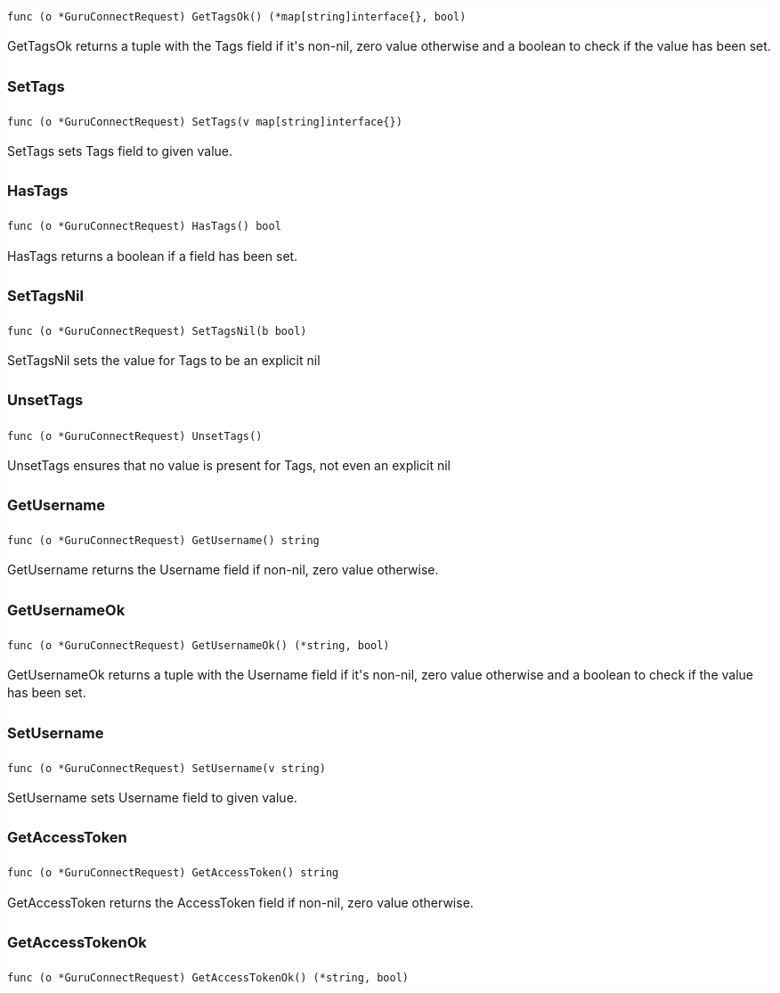 `func (o *GuruConnectRequest) GetTagsOk() (*map[string]interface{}, bool)`

GetTagsOk returns a tuple with the Tags field if it's non-nil, zero value otherwise
and a boolean to check if the value has been set.

### SetTags

`func (o *GuruConnectRequest) SetTags(v map[string]interface{})`

SetTags sets Tags field to given value.

### HasTags

`func (o *GuruConnectRequest) HasTags() bool`

HasTags returns a boolean if a field has been set.

### SetTagsNil

`func (o *GuruConnectRequest) SetTagsNil(b bool)`

 SetTagsNil sets the value for Tags to be an explicit nil

### UnsetTags
`func (o *GuruConnectRequest) UnsetTags()`

UnsetTags ensures that no value is present for Tags, not even an explicit nil
### GetUsername

`func (o *GuruConnectRequest) GetUsername() string`

GetUsername returns the Username field if non-nil, zero value otherwise.

### GetUsernameOk

`func (o *GuruConnectRequest) GetUsernameOk() (*string, bool)`

GetUsernameOk returns a tuple with the Username field if it's non-nil, zero value otherwise
and a boolean to check if the value has been set.

### SetUsername

`func (o *GuruConnectRequest) SetUsername(v string)`

SetUsername sets Username field to given value.


### GetAccessToken

`func (o *GuruConnectRequest) GetAccessToken() string`

GetAccessToken returns the AccessToken field if non-nil, zero value otherwise.

### GetAccessTokenOk

`func (o *GuruConnectRequest) GetAccessTokenOk() (*string, bool)`
